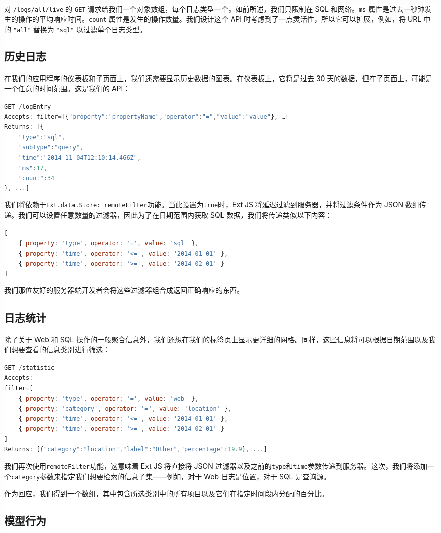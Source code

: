 对 `/logs/all/live` 的 `GET` 请求给我们一个对象数组，每个日志类型一个。如前所述，我们只限制在 SQL 和网络。`ms` 属性是过去一秒钟发生的操作的平均响应时间。`count` 属性是发生的操作数量。我们设计这个 API 时考虑到了一点灵活性，所以它可以扩展，例如，将 URL 中的 `"all"` 替换为 `"sql"` 以过滤单个日志类型。

## 历史日志

在我们的应用程序的仪表板和子页面上，我们还需要显示历史数据的图表。在仪表板上，它将是过去 30 天的数据，但在子页面上，可能是一个任意的时间范围。这是我们的 API：

```js
GET /logEntry
Accepts: filter=[{"property":"propertyName","operator":"=","value":"value"}, …]
Returns: [{
    "type":"sql",
    "subType":"query",
    "time":"2014-11-04T12:10:14.466Z",
    "ms":17,
    "count":34
}, ...]
```

我们将依赖于`Ext.data.Store: remoteFilter`功能。当此设置为`true`时，Ext JS 将延迟过滤到服务器，并将过滤条件作为 JSON 数组传递。我们可以设置任意数量的过滤器，因此为了在日期范围内获取 SQL 数据，我们将传递类似以下内容：

```js
[
    { property: 'type', operator: '=', value: 'sql' },
    { property: 'time', operator: '<=', value: '2014-01-01' },
    { property: 'time', operator: '>=', value: '2014-02-01' }
]
```

我们那位友好的服务器端开发者会将这些过滤器组合成返回正确响应的东西。

## 日志统计

除了关于 Web 和 SQL 操作的一般聚合信息外，我们还想在我们的标签页上显示更详细的网格。同样，这些信息将可以根据日期范围以及我们想要查看的信息类别进行筛选：

```js
GET /statistic
Accepts:
filter=[
    { property: 'type', operator: '=', value: 'web' },
    { property: 'category', operator: '=', value: 'location' },
    { property: 'time', operator: '<=', value: '2014-01-01' },
    { property: 'time', operator: '>=', value: '2014-02-01' }
]
Returns: [{"category":"location","label":"Other","percentage":19.9}, ...]
```

我们再次使用`remoteFilter`功能，这意味着 Ext JS 将直接将 JSON 过滤器以及之前的`type`和`time`参数传递到服务器。这次，我们将添加一个`category`参数来指定我们想要检索的信息子集——例如，对于 Web 日志是位置，对于 SQL 是查询源。

作为回应，我们得到一个数组，其中包含所选类别中的所有项目以及它们在指定时间段内分配的百分比。

## 模型行为
